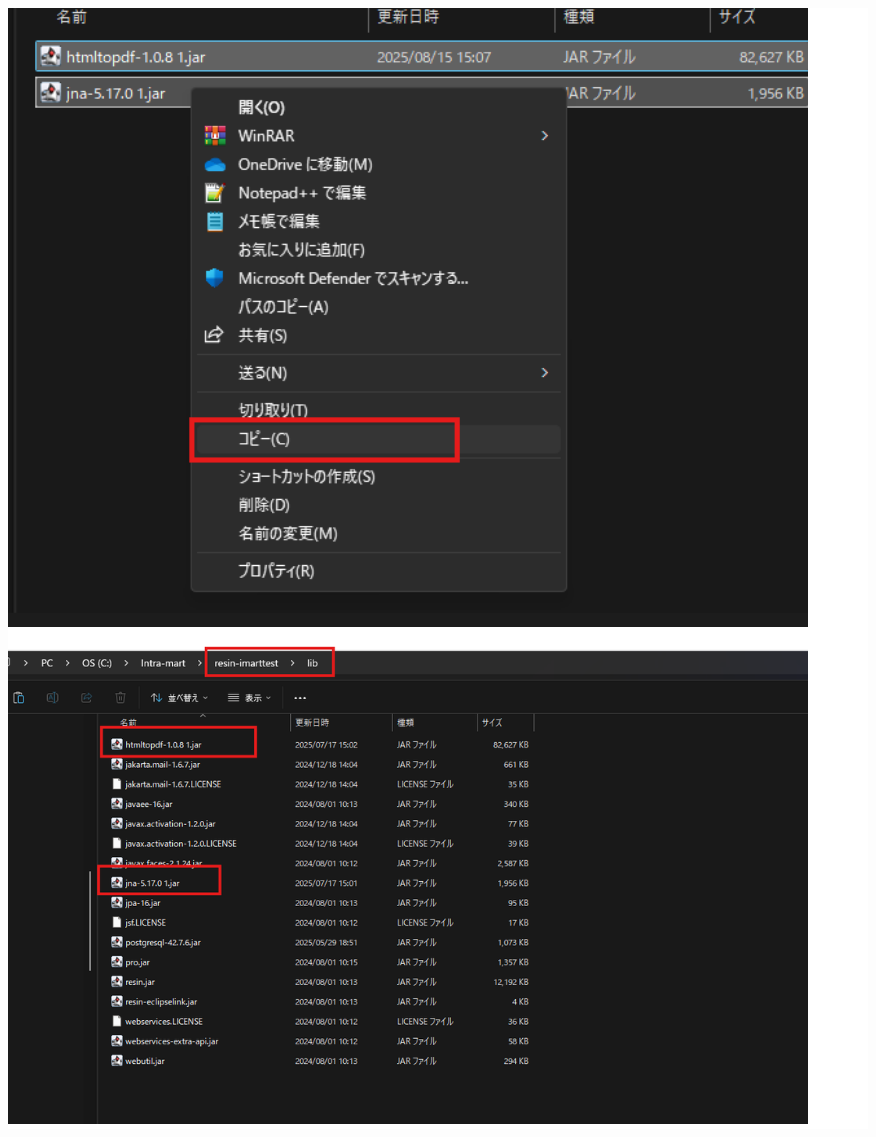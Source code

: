   <img src="images/pdf/pdf1.png" alt="images" width="800"/>
</p>

<p align="left">
  <img src="images/pdf/pdf2.png" alt="images" width="800"/>
</p>
